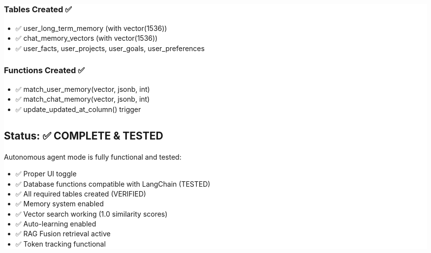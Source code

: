 ### Tables Created ✅
- ✅ user_long_term_memory (with vector(1536))
- ✅ chat_memory_vectors (with vector(1536))
- ✅ user_facts, user_projects, user_goals, user_preferences

### Functions Created ✅
- ✅ match_user_memory(vector, jsonb, int)
- ✅ match_chat_memory(vector, jsonb, int)
- ✅ update_updated_at_column() trigger

## Status: ✅ COMPLETE & TESTED

Autonomous agent mode is fully functional and tested:
- ✅ Proper UI toggle
- ✅ Database functions compatible with LangChain (TESTED)
- ✅ All required tables created (VERIFIED)
- ✅ Memory system enabled
- ✅ Vector search working (1.0 similarity scores)
- ✅ Auto-learning enabled
- ✅ RAG Fusion retrieval active
- ✅ Token tracking functional
